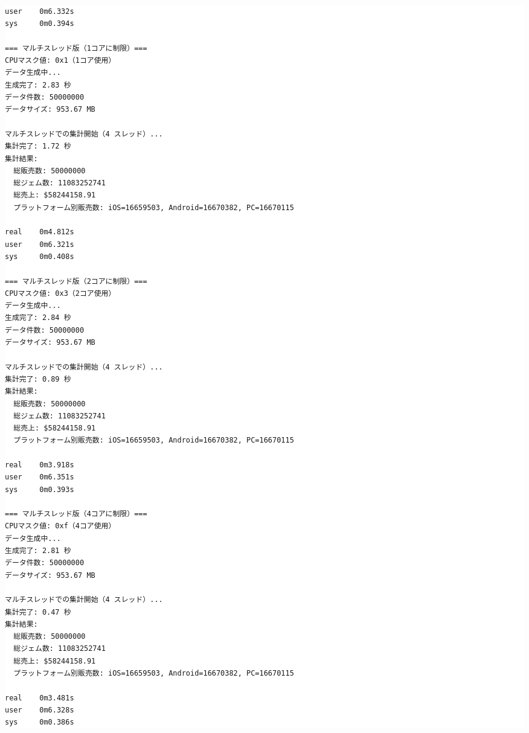 ```
user    0m6.332s
sys     0m0.394s

=== マルチスレッド版（1コアに制限）===
CPUマスク値: 0x1（1コア使用）
データ生成中...
生成完了: 2.83 秒
データ件数: 50000000
データサイズ: 953.67 MB

マルチスレッドでの集計開始（4 スレッド）...
集計完了: 1.72 秒
集計結果:
  総販売数: 50000000
  総ジェム数: 11083252741
  総売上: $58244158.91
  プラットフォーム別販売数: iOS=16659503, Android=16670382, PC=16670115

real    0m4.812s
user    0m6.321s
sys     0m0.408s

=== マルチスレッド版（2コアに制限）===
CPUマスク値: 0x3（2コア使用）
データ生成中...
生成完了: 2.84 秒
データ件数: 50000000
データサイズ: 953.67 MB

マルチスレッドでの集計開始（4 スレッド）...
集計完了: 0.89 秒
集計結果:
  総販売数: 50000000
  総ジェム数: 11083252741
  総売上: $58244158.91
  プラットフォーム別販売数: iOS=16659503, Android=16670382, PC=16670115

real    0m3.918s
user    0m6.351s
sys     0m0.393s

=== マルチスレッド版（4コアに制限）===
CPUマスク値: 0xf（4コア使用）
データ生成中...
生成完了: 2.81 秒
データ件数: 50000000
データサイズ: 953.67 MB

マルチスレッドでの集計開始（4 スレッド）...
集計完了: 0.47 秒
集計結果:
  総販売数: 50000000
  総ジェム数: 11083252741
  総売上: $58244158.91
  プラットフォーム別販売数: iOS=16659503, Android=16670382, PC=16670115

real    0m3.481s
user    0m6.328s
sys     0m0.386s
```
